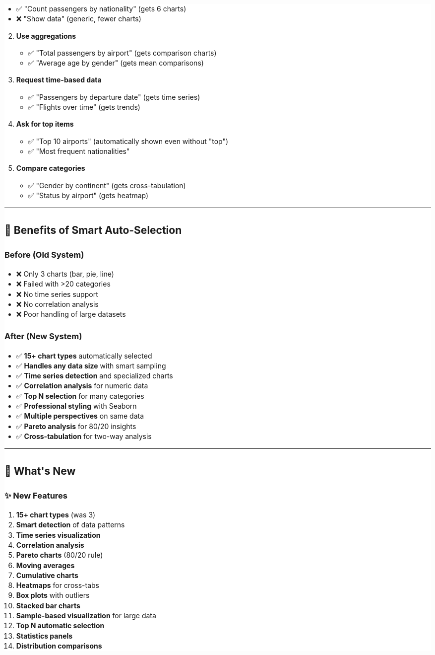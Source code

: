    - ✅ "Count passengers by nationality" (gets 6 charts)
   - ❌ "Show data" (generic, fewer charts)

2. **Use aggregations**

   - ✅ "Total passengers by airport" (gets comparison charts)
   - ✅ "Average age by gender" (gets mean comparisons)

3. **Request time-based data**

   - ✅ "Passengers by departure date" (gets time series)
   - ✅ "Flights over time" (gets trends)

4. **Ask for top items**

   - ✅ "Top 10 airports" (automatically shown even without "top")
   - ✅ "Most frequent nationalities"

5. **Compare categories**
   - ✅ "Gender by continent" (gets cross-tabulation)
   - ✅ "Status by airport" (gets heatmap)

---

## 🎉 Benefits of Smart Auto-Selection

### Before (Old System)

- ❌ Only 3 charts (bar, pie, line)
- ❌ Failed with >20 categories
- ❌ No time series support
- ❌ No correlation analysis
- ❌ Poor handling of large datasets

### After (New System)

- ✅ **15+ chart types** automatically selected
- ✅ **Handles any data size** with smart sampling
- ✅ **Time series detection** and specialized charts
- ✅ **Correlation analysis** for numeric data
- ✅ **Top N selection** for many categories
- ✅ **Professional styling** with Seaborn
- ✅ **Multiple perspectives** on same data
- ✅ **Pareto analysis** for 80/20 insights
- ✅ **Cross-tabulation** for two-way analysis

---

## 🚀 What's New

### ✨ New Features

1. **15+ chart types** (was 3)
2. **Smart detection** of data patterns
3. **Time series visualization**
4. **Correlation analysis**
5. **Pareto charts** (80/20 rule)
6. **Moving averages**
7. **Cumulative charts**
8. **Heatmaps** for cross-tabs
9. **Box plots** with outliers
10. **Stacked bar charts**
11. **Sample-based visualization** for large data
12. **Top N automatic selection**
13. **Statistics panels**
14. **Distribution comparisons**